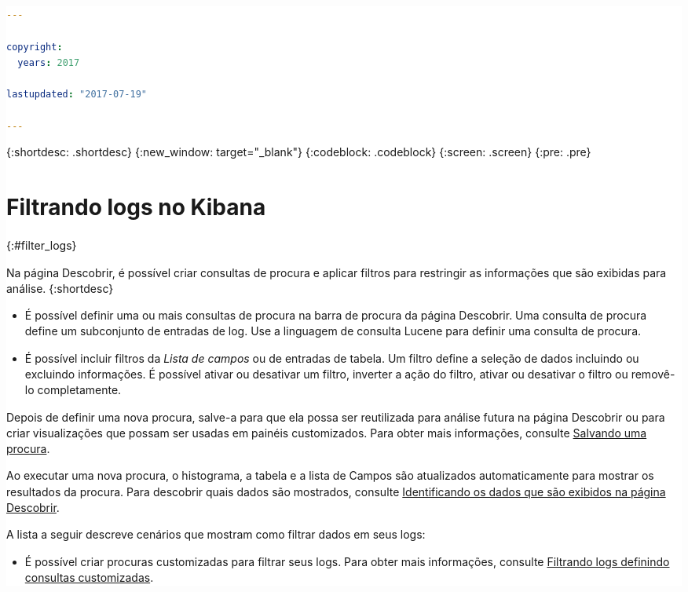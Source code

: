```yaml
---

copyright:
  years: 2017

lastupdated: "2017-07-19"

---
```



{:shortdesc: .shortdesc}
{:new_window: target="_blank"}
{:codeblock: .codeblock}
{:screen: .screen}
{:pre: .pre}

# Filtrando logs no Kibana
{:#filter_logs}

Na página Descobrir, é possível criar consultas de procura e aplicar filtros para restringir as
informações que são exibidas para análise.
{:shortdesc}

* É possível definir uma ou mais consultas de procura na barra de procura da página Descobrir. Uma
consulta de procura define um subconjunto de entradas de log. Use a linguagem de consulta Lucene para definir
uma consulta de procura. 

* É possível incluir filtros da *Lista de campos* ou de entradas de tabela. Um filtro define a seleção de dados incluindo ou excluindo informações. É possível ativar ou desativar um filtro, inverter a ação do filtro, ativar ou desativar o filtro ou
removê-lo completamente. 

Depois de definir uma nova procura, salve-a para que ela possa ser reutilizada para análise futura na
página Descobrir ou para criar visualizações que possam ser usadas em painéis customizados. Para obter mais
informações, consulte [Salvando uma procura](/docs/services/CloudLogAnalysis/kibana/define_search.html#save_search).

Ao executar uma nova procura, o histograma, a tabela e a lista de Campos são atualizados automaticamente
para mostrar os resultados da procura. Para descobrir quais dados são mostrados, consulte
[Identificando os dados que são exibidos na página Descobrir](/docs/services/CloudLogAnalysis/kibana/analize_logs_interactively.html#identify_data).

A lista a seguir descreve cenários que mostram como filtrar dados em seus logs:

* É possível criar procuras customizadas para filtrar seus logs. Para obter mais informações, consulte
[Filtrando logs definindo consultas customizadas](/docs/services/CloudLogAnalysis/kibana/define_search.html#define_search).
